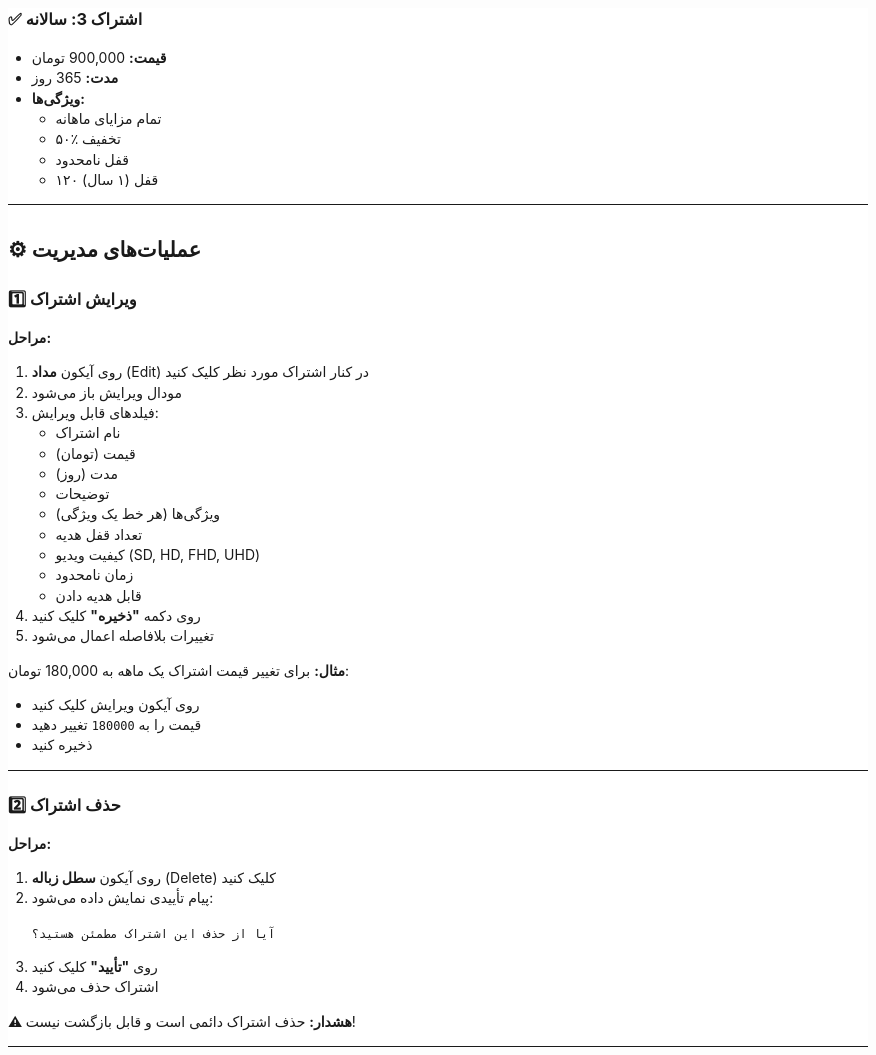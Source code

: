 ### ✅ اشتراک 3: سالانه
- **قیمت:** 900,000 تومان
- **مدت:** 365 روز
- **ویژگی‌ها:**
  - تمام مزایای ماهانه
  - ۵۰٪ تخفیف
  - قفل نامحدود
  - ۱۲۰ قفل (۱ سال)

---

## ⚙️ عملیات‌های مدیریت

### 1️⃣ ویرایش اشتراک

**مراحل:**
1. روی آیکون **مداد** (Edit) در کنار اشتراک مورد نظر کلیک کنید
2. مودال ویرایش باز می‌شود
3. فیلدهای قابل ویرایش:
   - نام اشتراک
   - قیمت (تومان)
   - مدت (روز)
   - توضیحات
   - ویژگی‌ها (هر خط یک ویژگی)
   - تعداد قفل هدیه
   - کیفیت ویدیو (SD, HD, FHD, UHD)
   - زمان نامحدود
   - قابل هدیه دادن
4. روی دکمه **"ذخیره"** کلیک کنید
5. تغییرات بلافاصله اعمال می‌شود

**مثال:**
برای تغییر قیمت اشتراک یک ماهه به 180,000 تومان:
- روی آیکون ویرایش کلیک کنید
- قیمت را به `180000` تغییر دهید
- ذخیره کنید

---

### 2️⃣ حذف اشتراک

**مراحل:**
1. روی آیکون **سطل زباله** (Delete) کلیک کنید
2. پیام تأییدی نمایش داده می‌شود:
   ```
   آیا از حذف این اشتراک مطمئن هستید؟
   ```
3. روی **"تأیید"** کلیک کنید
4. اشتراک حذف می‌شود

**⚠️ هشدار:** حذف اشتراک دائمی است و قابل بازگشت نیست!

---